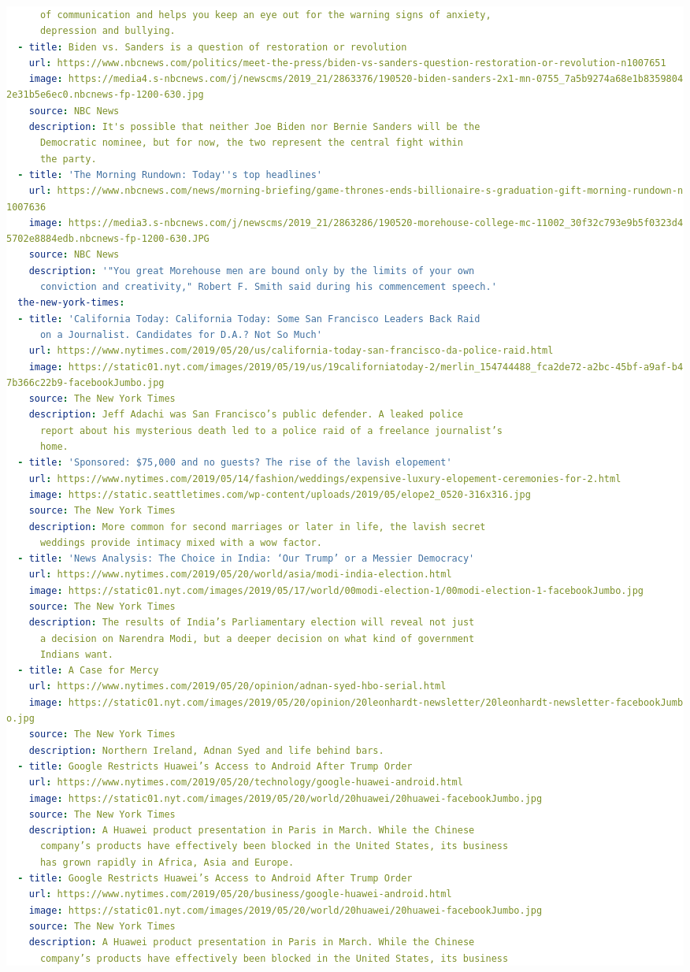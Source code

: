 ```yaml
      of communication and helps you keep an eye out for the warning signs of anxiety,
      depression and bullying.
  - title: Biden vs. Sanders is a question of restoration or revolution
    url: https://www.nbcnews.com/politics/meet-the-press/biden-vs-sanders-question-restoration-or-revolution-n1007651
    image: https://media4.s-nbcnews.com/j/newscms/2019_21/2863376/190520-biden-sanders-2x1-mn-0755_7a5b9274a68e1b83598042e31b5e6ec0.nbcnews-fp-1200-630.jpg
    source: NBC News
    description: It's possible that neither Joe Biden nor Bernie Sanders will be the
      Democratic nominee, but for now, the two represent the central fight within
      the party.
  - title: 'The Morning Rundown: Today''s top headlines'
    url: https://www.nbcnews.com/news/morning-briefing/game-thrones-ends-billionaire-s-graduation-gift-morning-rundown-n1007636
    image: https://media3.s-nbcnews.com/j/newscms/2019_21/2863286/190520-morehouse-college-mc-11002_30f32c793e9b5f0323d45702e8884edb.nbcnews-fp-1200-630.JPG
    source: NBC News
    description: '"You great Morehouse men are bound only by the limits of your own
      conviction and creativity," Robert F. Smith said during his commencement speech.'
  the-new-york-times:
  - title: 'California Today: California Today: Some San Francisco Leaders Back Raid
      on a Journalist. Candidates for D.A.? Not So Much'
    url: https://www.nytimes.com/2019/05/20/us/california-today-san-francisco-da-police-raid.html
    image: https://static01.nyt.com/images/2019/05/19/us/19californiatoday-2/merlin_154744488_fca2de72-a2bc-45bf-a9af-b47b366c22b9-facebookJumbo.jpg
    source: The New York Times
    description: Jeff Adachi was San Francisco’s public defender. A leaked police
      report about his mysterious death led to a police raid of a freelance journalist’s
      home.
  - title: 'Sponsored: $75,000 and no guests? The rise of the lavish elopement'
    url: https://www.nytimes.com/2019/05/14/fashion/weddings/expensive-luxury-elopement-ceremonies-for-2.html
    image: https://static.seattletimes.com/wp-content/uploads/2019/05/elope2_0520-316x316.jpg
    source: The New York Times
    description: More common for second marriages or later in life, the lavish secret
      weddings provide intimacy mixed with a wow factor.
  - title: 'News Analysis: The Choice in India: ‘Our Trump’ or a Messier Democracy'
    url: https://www.nytimes.com/2019/05/20/world/asia/modi-india-election.html
    image: https://static01.nyt.com/images/2019/05/17/world/00modi-election-1/00modi-election-1-facebookJumbo.jpg
    source: The New York Times
    description: The results of India’s Parliamentary election will reveal not just
      a decision on Narendra Modi, but a deeper decision on what kind of government
      Indians want.
  - title: A Case for Mercy
    url: https://www.nytimes.com/2019/05/20/opinion/adnan-syed-hbo-serial.html
    image: https://static01.nyt.com/images/2019/05/20/opinion/20leonhardt-newsletter/20leonhardt-newsletter-facebookJumbo.jpg
    source: The New York Times
    description: Northern Ireland, Adnan Syed and life behind bars.
  - title: Google Restricts Huawei’s Access to Android After Trump Order
    url: https://www.nytimes.com/2019/05/20/technology/google-huawei-android.html
    image: https://static01.nyt.com/images/2019/05/20/world/20huawei/20huawei-facebookJumbo.jpg
    source: The New York Times
    description: A Huawei product presentation in Paris in March. While the Chinese
      company’s products have effectively been blocked in the United States, its business
      has grown rapidly in Africa, Asia and Europe.
  - title: Google Restricts Huawei’s Access to Android After Trump Order
    url: https://www.nytimes.com/2019/05/20/business/google-huawei-android.html
    image: https://static01.nyt.com/images/2019/05/20/world/20huawei/20huawei-facebookJumbo.jpg
    source: The New York Times
    description: A Huawei product presentation in Paris in March. While the Chinese
      company’s products have effectively been blocked in the United States, its business
```